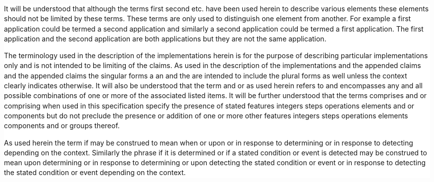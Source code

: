 It will be understood that although the terms first second etc. have been used herein to describe various elements these elements should not be limited by these terms. These terms are only used to distinguish one element from another. For example a first application could be termed a second application and similarly a second application could be termed a first application. The first application and the second application are both applications but they are not the same application.

The terminology used in the description of the implementations herein is for the purpose of describing particular implementations only and is not intended to be limiting of the claims. As used in the description of the implementations and the appended claims and the appended claims the singular forms a an and the are intended to include the plural forms as well unless the context clearly indicates otherwise. It will also be understood that the term and or as used herein refers to and encompasses any and all possible combinations of one or more of the associated listed items. It will be further understood that the terms comprises and or comprising when used in this specification specify the presence of stated features integers steps operations elements and or components but do not preclude the presence or addition of one or more other features integers steps operations elements components and or groups thereof.

As used herein the term if may be construed to mean when or upon or in response to determining or in response to detecting depending on the context. Similarly the phrase if it is determined or if a stated condition or event is detected may be construed to mean upon determining or in response to determining or upon detecting the stated condition or event or in response to detecting the stated condition or event depending on the context.

